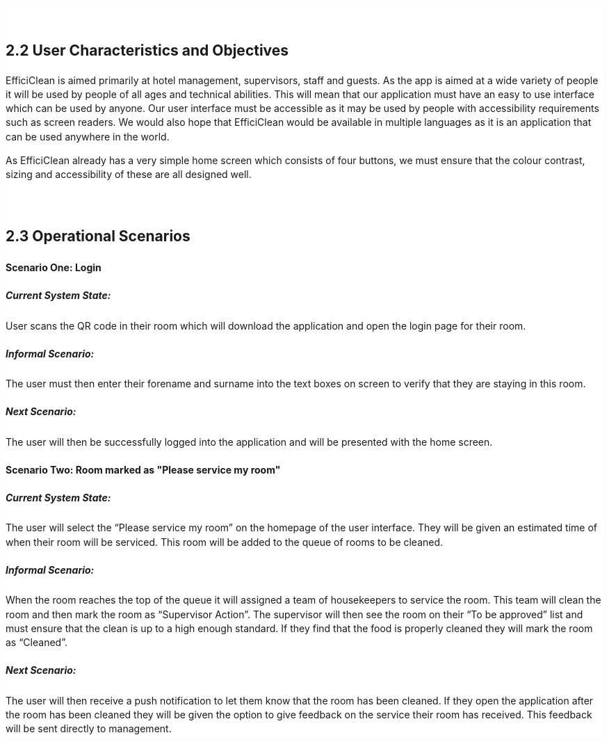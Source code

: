 &nbsp;

## 2.2 User Characteristics and Objectives
EfficiClean is aimed primarily at hotel management, supervisors, staff and guests. As the app is aimed at a wide variety of people it will be used by people of all ages and technical abilities. This will mean that our application must have an easy to use interface which can be used by anyone. Our user interface must be accessible as it may be used by people with accessibility requirements such as screen readers. We would also hope that EfficiClean would be available in multiple languages as it is an application that can be used anywhere in the world.

As EfficiClean already has a very simple home screen which consists of four buttons, we must ensure that the colour contrast, sizing and accessibility of these are all designed well. 


&nbsp;

## 2.3 Operational Scenarios

#### __Scenario One: Login__

##### Current System State:
User scans the QR code in their room which will download the application and open the login page for their room.

##### Informal Scenario:
The user must then enter their forename and surname into the text boxes on screen to verify that they are staying in this room.

##### Next Scenario:
The user will then be successfully logged into the application and will be presented with the home screen.


#### __Scenario Two: Room marked as "Please service my room"__

##### Current System State:
The user will select the “Please service my room” on the homepage of the user interface. They will be given an estimated time of when their room will be serviced. This room will be added to the queue of rooms to be cleaned.

##### Informal Scenario:
When the room reaches the top of the queue it will assigned a team of housekeepers to service the room. This team will clean the room and then mark the room as “Supervisor Action”. The supervisor will then see the room on their “To be approved” list and must ensure that the clean is up to a high enough standard. If they find that the food is properly cleaned they will mark the room as “Cleaned”.

##### Next Scenario:
The user will then receive a push notification to let them know that the room has been cleaned. If they open the application after the room has been cleaned they will be given the option to give feedback on the service their room has received. This feedback will be sent directly to management.


